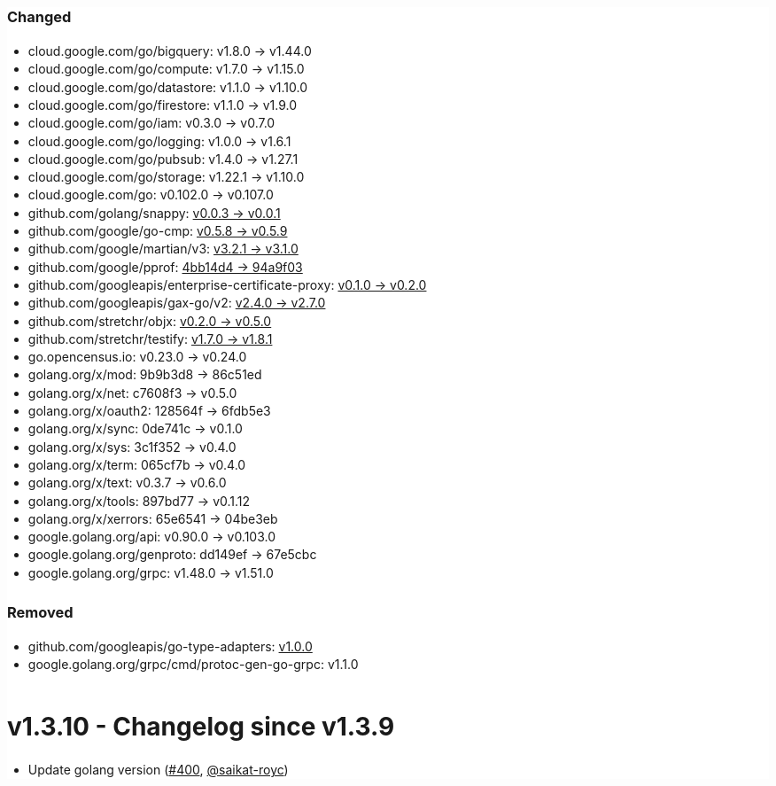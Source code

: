 ### Changed
- cloud.google.com/go/bigquery: v1.8.0 → v1.44.0
- cloud.google.com/go/compute: v1.7.0 → v1.15.0
- cloud.google.com/go/datastore: v1.1.0 → v1.10.0
- cloud.google.com/go/firestore: v1.1.0 → v1.9.0
- cloud.google.com/go/iam: v0.3.0 → v0.7.0
- cloud.google.com/go/logging: v1.0.0 → v1.6.1
- cloud.google.com/go/pubsub: v1.4.0 → v1.27.1
- cloud.google.com/go/storage: v1.22.1 → v1.10.0
- cloud.google.com/go: v0.102.0 → v0.107.0
- github.com/golang/snappy: [v0.0.3 → v0.0.1](https://github.com/golang/snappy/compare/v0.0.3...v0.0.1)
- github.com/google/go-cmp: [v0.5.8 → v0.5.9](https://github.com/google/go-cmp/compare/v0.5.8...v0.5.9)
- github.com/google/martian/v3: [v3.2.1 → v3.1.0](https://github.com/google/martian/v3/compare/v3.2.1...v3.1.0)
- github.com/google/pprof: [4bb14d4 → 94a9f03](https://github.com/google/pprof/compare/4bb14d4...94a9f03)
- github.com/googleapis/enterprise-certificate-proxy: [v0.1.0 → v0.2.0](https://github.com/googleapis/enterprise-certificate-proxy/compare/v0.1.0...v0.2.0)
- github.com/googleapis/gax-go/v2: [v2.4.0 → v2.7.0](https://github.com/googleapis/gax-go/v2/compare/v2.4.0...v2.7.0)
- github.com/stretchr/objx: [v0.2.0 → v0.5.0](https://github.com/stretchr/objx/compare/v0.2.0...v0.5.0)
- github.com/stretchr/testify: [v1.7.0 → v1.8.1](https://github.com/stretchr/testify/compare/v1.7.0...v1.8.1)
- go.opencensus.io: v0.23.0 → v0.24.0
- golang.org/x/mod: 9b9b3d8 → 86c51ed
- golang.org/x/net: c7608f3 → v0.5.0
- golang.org/x/oauth2: 128564f → 6fdb5e3
- golang.org/x/sync: 0de741c → v0.1.0
- golang.org/x/sys: 3c1f352 → v0.4.0
- golang.org/x/term: 065cf7b → v0.4.0
- golang.org/x/text: v0.3.7 → v0.6.0
- golang.org/x/tools: 897bd77 → v0.1.12
- golang.org/x/xerrors: 65e6541 → 04be3eb
- google.golang.org/api: v0.90.0 → v0.103.0
- google.golang.org/genproto: dd149ef → 67e5cbc
- google.golang.org/grpc: v1.48.0 → v1.51.0

### Removed
- github.com/googleapis/go-type-adapters: [v1.0.0](https://github.com/googleapis/go-type-adapters/tree/v1.0.0)
- google.golang.org/grpc/cmd/protoc-gen-go-grpc: v1.1.0

# v1.3.10 - Changelog since v1.3.9

- Update golang version ([#400](https://github.com/kubernetes-sigs/gcp-filestore-csi-driver/pull/400), [@saikat-royc](https://github.com/saikat-royc))
